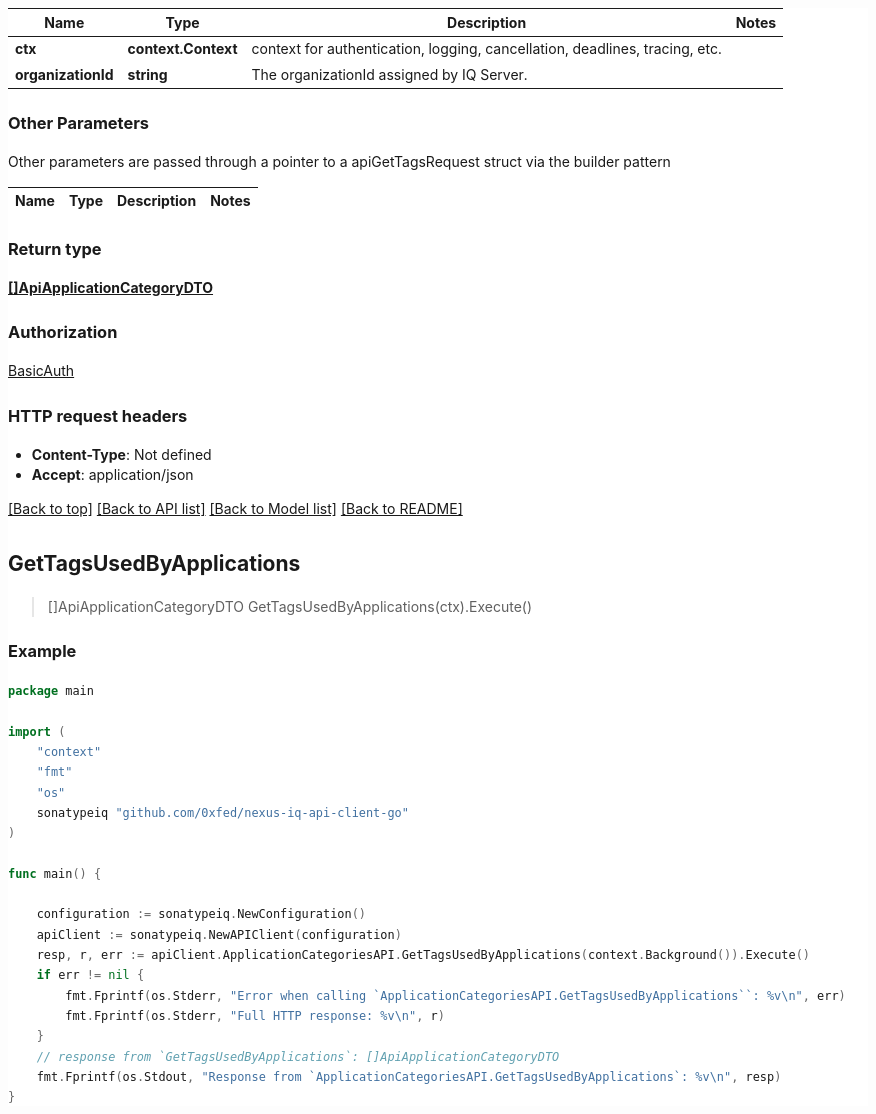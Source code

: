 
Name | Type | Description  | Notes
------------- | ------------- | ------------- | -------------
**ctx** | **context.Context** | context for authentication, logging, cancellation, deadlines, tracing, etc.
**organizationId** | **string** | The organizationId assigned by IQ Server. | 

### Other Parameters

Other parameters are passed through a pointer to a apiGetTagsRequest struct via the builder pattern


Name | Type | Description  | Notes
------------- | ------------- | ------------- | -------------


### Return type

[**[]ApiApplicationCategoryDTO**](ApiApplicationCategoryDTO.md)

### Authorization

[BasicAuth](../README.md#BasicAuth)

### HTTP request headers

- **Content-Type**: Not defined
- **Accept**: application/json

[[Back to top]](#) [[Back to API list]](../README.md#documentation-for-api-endpoints)
[[Back to Model list]](../README.md#documentation-for-models)
[[Back to README]](../README.md)


## GetTagsUsedByApplications

> []ApiApplicationCategoryDTO GetTagsUsedByApplications(ctx).Execute()





### Example

```go
package main

import (
	"context"
	"fmt"
	"os"
	sonatypeiq "github.com/0xfed/nexus-iq-api-client-go"
)

func main() {

	configuration := sonatypeiq.NewConfiguration()
	apiClient := sonatypeiq.NewAPIClient(configuration)
	resp, r, err := apiClient.ApplicationCategoriesAPI.GetTagsUsedByApplications(context.Background()).Execute()
	if err != nil {
		fmt.Fprintf(os.Stderr, "Error when calling `ApplicationCategoriesAPI.GetTagsUsedByApplications``: %v\n", err)
		fmt.Fprintf(os.Stderr, "Full HTTP response: %v\n", r)
	}
	// response from `GetTagsUsedByApplications`: []ApiApplicationCategoryDTO
	fmt.Fprintf(os.Stdout, "Response from `ApplicationCategoriesAPI.GetTagsUsedByApplications`: %v\n", resp)
}
```